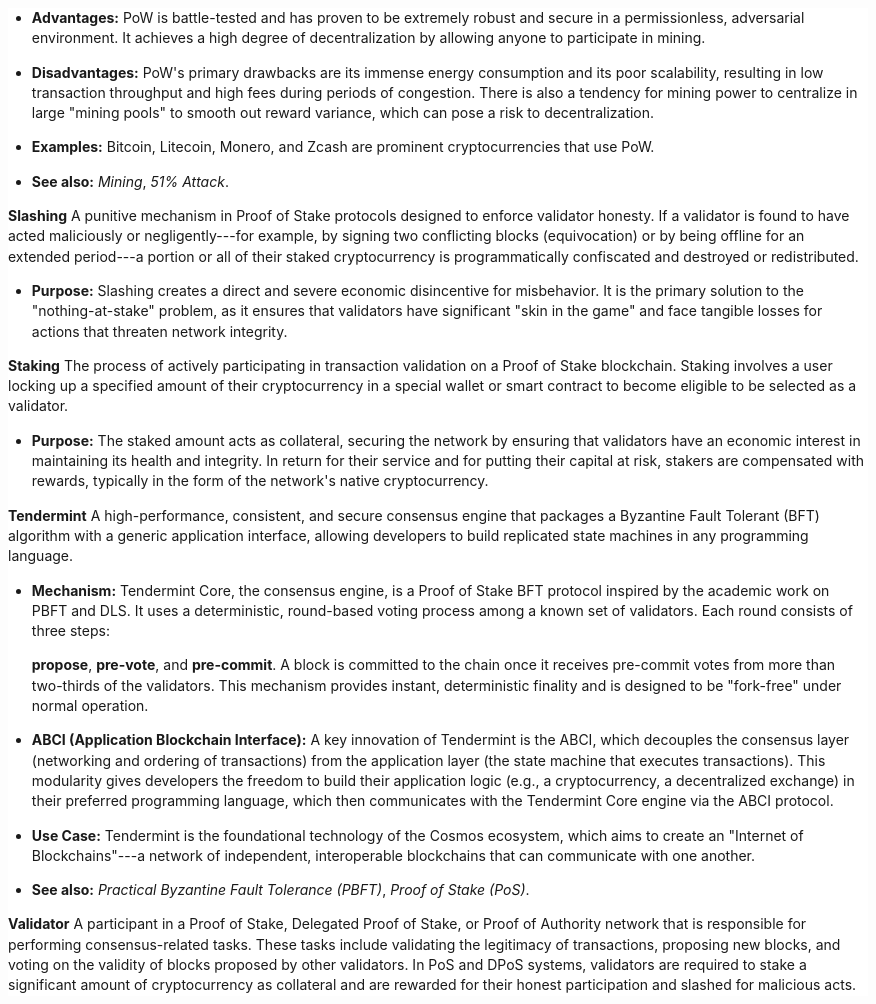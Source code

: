 -   **Advantages:** PoW is battle-tested and has proven to be extremely robust and secure in a permissionless, adversarial environment. It achieves a high degree of decentralization by allowing anyone to participate in mining.

-   **Disadvantages:** PoW's primary drawbacks are its immense energy consumption and its poor scalability, resulting in low transaction throughput and high fees during periods of congestion. There is also a tendency for mining power to centralize in large "mining pools" to smooth out reward variance, which can pose a risk to decentralization.

-   **Examples:** Bitcoin, Litecoin, Monero, and Zcash are prominent cryptocurrencies that use PoW.

-   **See also:** *Mining*, *51% Attack*.

**Slashing** A punitive mechanism in Proof of Stake protocols designed to enforce validator honesty. If a validator is found to have acted maliciously or negligently---for example, by signing two conflicting blocks (equivocation) or by being offline for an extended period---a portion or all of their staked cryptocurrency is programmatically confiscated and destroyed or redistributed.

-   **Purpose:** Slashing creates a direct and severe economic disincentive for misbehavior. It is the primary solution to the "nothing-at-stake" problem, as it ensures that validators have significant "skin in the game" and face tangible losses for actions that threaten network integrity.

**Staking** The process of actively participating in transaction validation on a Proof of Stake blockchain. Staking involves a user locking up a specified amount of their cryptocurrency in a special wallet or smart contract to become eligible to be selected as a validator.

-   **Purpose:** The staked amount acts as collateral, securing the network by ensuring that validators have an economic interest in maintaining its health and integrity. In return for their service and for putting their capital at risk, stakers are compensated with rewards, typically in the form of the network's native cryptocurrency.

**Tendermint** A high-performance, consistent, and secure consensus engine that packages a Byzantine Fault Tolerant (BFT) algorithm with a generic application interface, allowing developers to build replicated state machines in any programming language.

-   **Mechanism:** Tendermint Core, the consensus engine, is a Proof of Stake BFT protocol inspired by the academic work on PBFT and DLS. It uses a deterministic, round-based voting process among a known set of validators. Each round consists of three steps:

    **propose**, **pre-vote**, and **pre-commit**. A block is committed to the chain once it receives pre-commit votes from more than two-thirds of the validators. This mechanism provides instant, deterministic finality and is designed to be "fork-free" under normal operation.

-   **ABCI (Application Blockchain Interface):** A key innovation of Tendermint is the ABCI, which decouples the consensus layer (networking and ordering of transactions) from the application layer (the state machine that executes transactions). This modularity gives developers the freedom to build their application logic (e.g., a cryptocurrency, a decentralized exchange) in their preferred programming language, which then communicates with the Tendermint Core engine via the ABCI protocol.

-   **Use Case:** Tendermint is the foundational technology of the Cosmos ecosystem, which aims to create an "Internet of Blockchains"---a network of independent, interoperable blockchains that can communicate with one another.

-   **See also:** *Practical Byzantine Fault Tolerance (PBFT)*, *Proof of Stake (PoS)*.

**Validator** A participant in a Proof of Stake, Delegated Proof of Stake, or Proof of Authority network that is responsible for performing consensus-related tasks. These tasks include validating the legitimacy of transactions, proposing new blocks, and voting on the validity of blocks proposed by other validators. In PoS and DPoS systems, validators are required to stake a significant amount of cryptocurrency as collateral and are rewarded for their honest participation and slashed for malicious acts.
